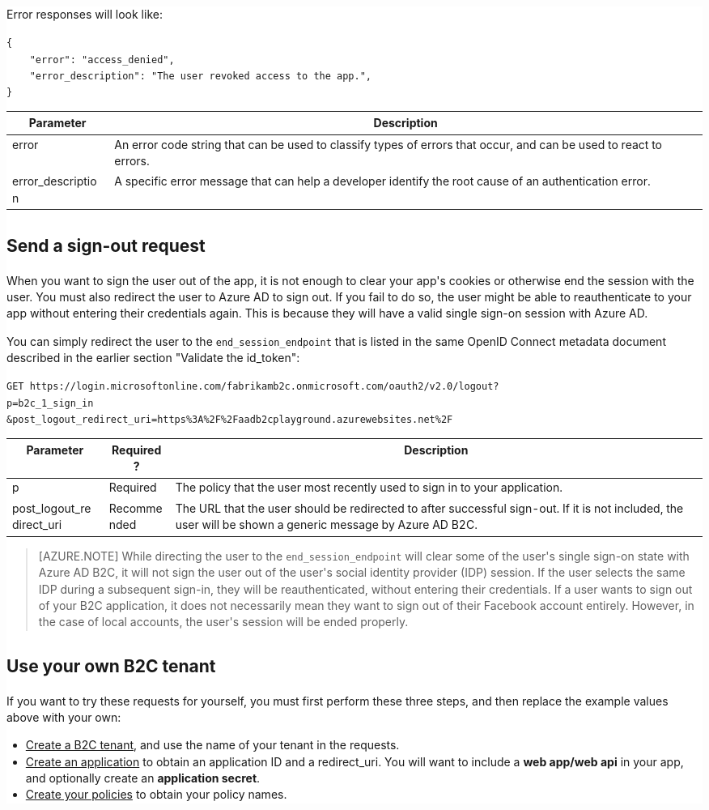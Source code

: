 Error responses will look like:

```
{
	"error": "access_denied",
	"error_description": "The user revoked access to the app.",
}
```

| Parameter | Description |
| ----------------------- | ------------------------------- |
| error | An error code string that can be used to classify types of errors that occur, and can be used to react to errors. |
| error_description | A specific error message that can help a developer identify the root cause of an authentication error. |




## Send a sign-out request

When you want to sign the user out of the app, it is not enough to clear your app's cookies or otherwise end the session with the user. You must also redirect the user to Azure AD to sign out. If you fail to do so, the user might be able to reauthenticate to your app without entering their credentials again. This is because they will have a valid single sign-on session with Azure AD.

You can simply redirect the user to the `end_session_endpoint` that is listed in the same OpenID Connect metadata document described in the earlier section "Validate the id_token":

```
GET https://login.microsoftonline.com/fabrikamb2c.onmicrosoft.com/oauth2/v2.0/logout?
p=b2c_1_sign_in
&post_logout_redirect_uri=https%3A%2F%2Faadb2cplayground.azurewebsites.net%2F
```

| Parameter | Required? | Description |
| ----------------------- | ------------------------------- | ------------ |
| p | Required | The policy that the user most recently used to sign in to your application. |
| post_logout_redirect_uri | Recommended | The URL that the user should be redirected to after successful sign-out. If it is not included, the user will be shown a generic message by Azure AD B2C.  |

> [AZURE.NOTE]
	While directing the user to the `end_session_endpoint` will clear some of the user's single sign-on state with Azure AD B2C, it will not sign the user out of the user's social identity provider (IDP) session. If the user selects the same IDP during a subsequent sign-in, they will be reauthenticated, without entering their credentials. If a user wants to sign out of your B2C application, it does not necessarily mean they want to sign out of their Facebook account entirely. However, in the case of local accounts, the user's session will be ended properly.

## Use your own B2C tenant

If you want to try these requests for yourself, you must first perform these three steps, and then replace the example values above with your own:

- [Create a B2C tenant](active-directory-b2c-get-started.md), and use the name of your tenant in the requests.
- [Create an application](active-directory-b2c-app-registration.md) to obtain an application ID and a redirect_uri. You will want to include a **web app/web api** in your app, and optionally create an **application secret**.
- [Create your policies](active-directory-b2c-reference-policies.md) to obtain your policy names.



